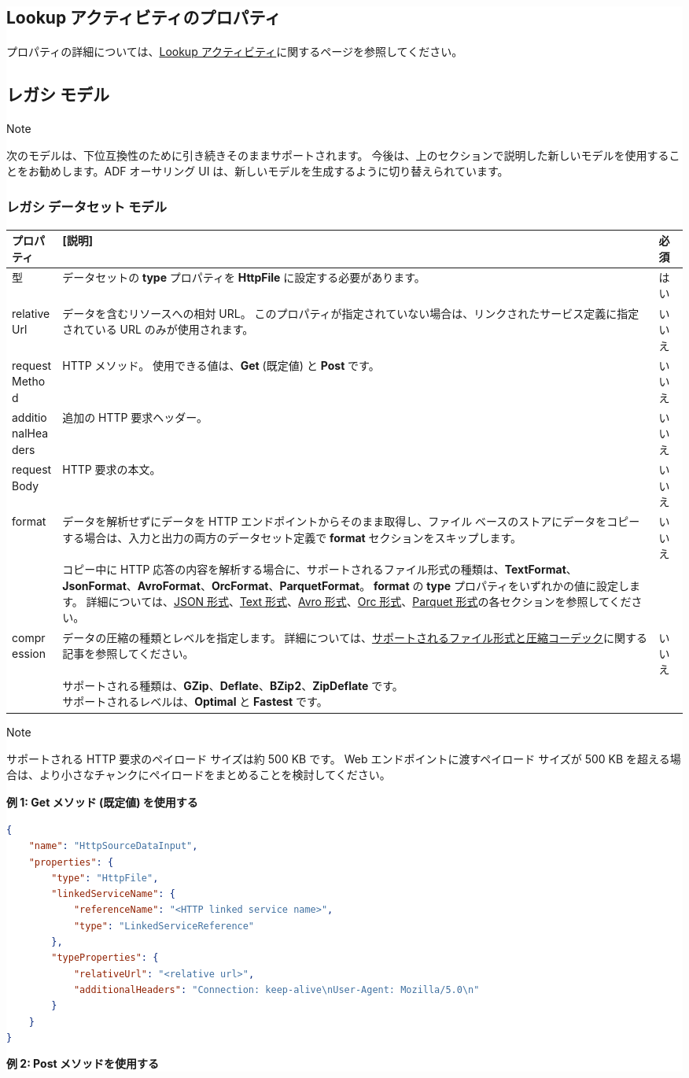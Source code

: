 ## <a name="lookup-activity-properties"></a>Lookup アクティビティのプロパティ

プロパティの詳細については、[Lookup アクティビティ](control-flow-lookup-activity.md)に関するページを参照してください。

## <a name="legacy-models"></a>レガシ モデル

>[!NOTE]
>次のモデルは、下位互換性のために引き続きそのままサポートされます。 今後は、上のセクションで説明した新しいモデルを使用することをお勧めします。ADF オーサリング UI は、新しいモデルを生成するように切り替えられています。

### <a name="legacy-dataset-model"></a>レガシ データセット モデル

| プロパティ | [説明] | 必須 |
|:--- |:--- |:--- |
| 型 | データセットの **type** プロパティを **HttpFile** に設定する必要があります。 | はい |
| relativeUrl | データを含むリソースへの相対 URL。 このプロパティが指定されていない場合は、リンクされたサービス定義に指定されている URL のみが使用されます。 | いいえ |
| requestMethod | HTTP メソッド。 使用できる値は、**Get** (既定値) と **Post** です。 | いいえ |
| additionalHeaders | 追加の HTTP 要求ヘッダー。 | いいえ |
| requestBody | HTTP 要求の本文。 | いいえ |
| format | データを解析せずにデータを HTTP エンドポイントからそのまま取得し、ファイル ベースのストアにデータをコピーする場合は、入力と出力の両方のデータセット定義で **format** セクションをスキップします。<br/><br/>コピー中に HTTP 応答の内容を解析する場合に、サポートされるファイル形式の種類は、**TextFormat**、**JsonFormat**、**AvroFormat**、**OrcFormat**、**ParquetFormat**。 **format** の **type** プロパティをいずれかの値に設定します。 詳細については、[JSON 形式](supported-file-formats-and-compression-codecs-legacy.md#json-format)、[Text 形式](supported-file-formats-and-compression-codecs-legacy.md#text-format)、[Avro 形式](supported-file-formats-and-compression-codecs-legacy.md#avro-format)、[Orc 形式](supported-file-formats-and-compression-codecs-legacy.md#orc-format)、[Parquet 形式](supported-file-formats-and-compression-codecs-legacy.md#parquet-format)の各セクションを参照してください。 |いいえ |
| compression | データの圧縮の種類とレベルを指定します。 詳細については、[サポートされるファイル形式と圧縮コーデック](supported-file-formats-and-compression-codecs-legacy.md#compression-support)に関する記事を参照してください。<br/><br/>サポートされる種類は、**GZip**、**Deflate**、**BZip2**、**ZipDeflate** です。<br/>サポートされるレベルは、**Optimal** と **Fastest** です。 |いいえ |

> [!NOTE]
> サポートされる HTTP 要求のペイロード サイズは約 500 KB です。 Web エンドポイントに渡すペイロード サイズが 500 KB を超える場合は、より小さなチャンクにペイロードをまとめることを検討してください。

**例 1: Get メソッド (既定値) を使用する**

```json
{
    "name": "HttpSourceDataInput",
    "properties": {
        "type": "HttpFile",
        "linkedServiceName": {
            "referenceName": "<HTTP linked service name>",
            "type": "LinkedServiceReference"
        },
        "typeProperties": {
            "relativeUrl": "<relative url>",
            "additionalHeaders": "Connection: keep-alive\nUser-Agent: Mozilla/5.0\n"
        }
    }
}
```

**例 2: Post メソッドを使用する**
